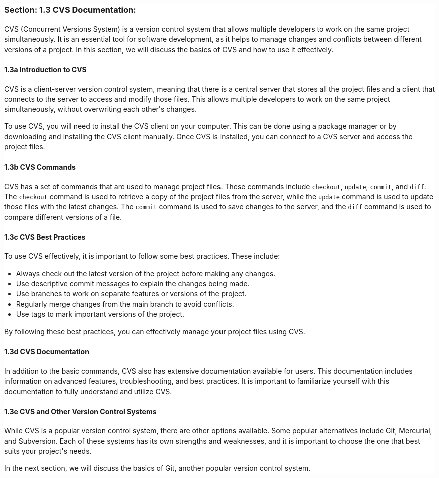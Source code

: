 


### Section: 1.3 CVS Documentation:

CVS (Concurrent Versions System) is a version control system that allows multiple developers to work on the same project simultaneously. It is an essential tool for software development, as it helps to manage changes and conflicts between different versions of a project. In this section, we will discuss the basics of CVS and how to use it effectively.

#### 1.3a Introduction to CVS

CVS is a client-server version control system, meaning that there is a central server that stores all the project files and a client that connects to the server to access and modify those files. This allows multiple developers to work on the same project simultaneously, without overwriting each other's changes.

To use CVS, you will need to install the CVS client on your computer. This can be done using a package manager or by downloading and installing the CVS client manually. Once CVS is installed, you can connect to a CVS server and access the project files.

#### 1.3b CVS Commands

CVS has a set of commands that are used to manage project files. These commands include `checkout`, `update`, `commit`, and `diff`. The `checkout` command is used to retrieve a copy of the project files from the server, while the `update` command is used to update those files with the latest changes. The `commit` command is used to save changes to the server, and the `diff` command is used to compare different versions of a file.

#### 1.3c CVS Best Practices

To use CVS effectively, it is important to follow some best practices. These include:

- Always check out the latest version of the project before making any changes.
- Use descriptive commit messages to explain the changes being made.
- Use branches to work on separate features or versions of the project.
- Regularly merge changes from the main branch to avoid conflicts.
- Use tags to mark important versions of the project.

By following these best practices, you can effectively manage your project files using CVS.

#### 1.3d CVS Documentation

In addition to the basic commands, CVS also has extensive documentation available for users. This documentation includes information on advanced features, troubleshooting, and best practices. It is important to familiarize yourself with this documentation to fully understand and utilize CVS.

#### 1.3e CVS and Other Version Control Systems

While CVS is a popular version control system, there are other options available. Some popular alternatives include Git, Mercurial, and Subversion. Each of these systems has its own strengths and weaknesses, and it is important to choose the one that best suits your project's needs.

In the next section, we will discuss the basics of Git, another popular version control system.



